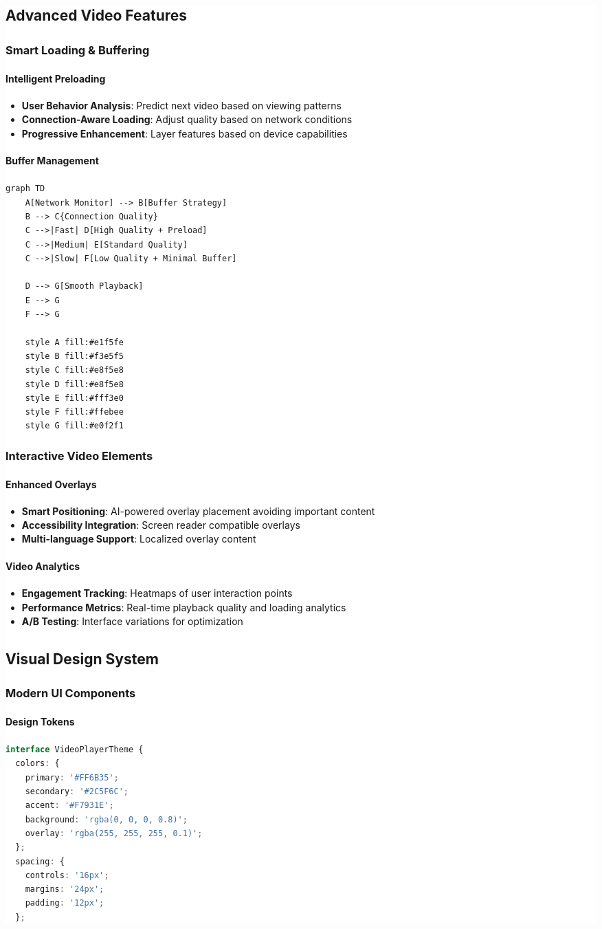 ## Advanced Video Features

### Smart Loading & Buffering

#### Intelligent Preloading
- **User Behavior Analysis**: Predict next video based on viewing patterns
- **Connection-Aware Loading**: Adjust quality based on network conditions
- **Progressive Enhancement**: Layer features based on device capabilities

#### Buffer Management
```mermaid
graph TD
    A[Network Monitor] --> B[Buffer Strategy]
    B --> C{Connection Quality}
    C -->|Fast| D[High Quality + Preload]
    C -->|Medium| E[Standard Quality]
    C -->|Slow| F[Low Quality + Minimal Buffer]
    
    D --> G[Smooth Playback]
    E --> G
    F --> G
    
    style A fill:#e1f5fe
    style B fill:#f3e5f5
    style C fill:#e8f5e8
    style D fill:#e8f5e8
    style E fill:#fff3e0
    style F fill:#ffebee
    style G fill:#e0f2f1
```

### Interactive Video Elements

#### Enhanced Overlays
- **Smart Positioning**: AI-powered overlay placement avoiding important content
- **Accessibility Integration**: Screen reader compatible overlays
- **Multi-language Support**: Localized overlay content

#### Video Analytics
- **Engagement Tracking**: Heatmaps of user interaction points
- **Performance Metrics**: Real-time playback quality and loading analytics
- **A/B Testing**: Interface variations for optimization

## Visual Design System

### Modern UI Components

#### Design Tokens
```typescript
interface VideoPlayerTheme {
  colors: {
    primary: '#FF6B35';
    secondary: '#2C5F6C';
    accent: '#F7931E';
    background: 'rgba(0, 0, 0, 0.8)';
    overlay: 'rgba(255, 255, 255, 0.1)';
  };
  spacing: {
    controls: '16px';
    margins: '24px';
    padding: '12px';
  };
```